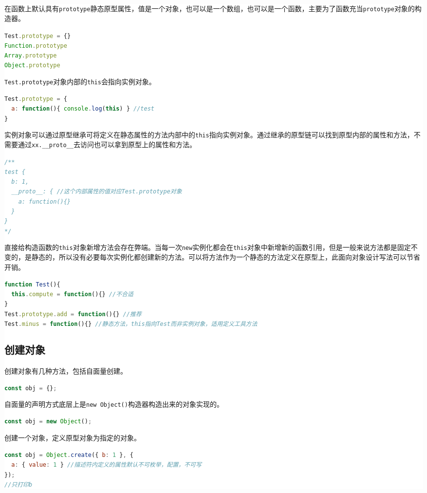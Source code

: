在函数上默认具有`prototype`静态原型属性，值是一个对象，也可以是一个数组，也可以是一个函数，主要为了函数充当`prototype`对象的构造器。

```js
Test.prototype = {}
Function.prototype
Array.prototype
Object.prototype
```

`Test.prototype`对象内部的`this`会指向实例对象。

```js
Test.prototype = {
  a: function(){ console.log(this) } //test
}
```

实例对象可以通过原型继承可将定义在静态属性的方法内部中的`this`指向实例对象。通过继承的原型链可以找到原型内部的属性和方法，不需要通过`xx.__proto__`去访问也可以拿到原型上的属性和方法。

```js
/**
test {
  b: 1,
  __proto__: { //这个内部属性的值对应Test.prototype对象
    a: function(){}
  } 
}
*/
```

直接给构造函数的`this`对象新增方法会存在弊端。当每一次`new`实例化都会在`this`对象中新增新的函数引用，但是一般来说方法都是固定不变的，是静态的，所以没有必要每次实例化都创建新的方法。可以将方法作为一个静态的方法定义在原型上，此面向对象设计写法可以节省开销。

```js
function Test(){
  this.compute = function(){} //不合适
}
Test.prototype.add = function(){} //推荐
Test.minus = function(){} //静态方法，this指向Test而非实例对象，适用定义工具方法
```

## 创建对象

创建对象有几种方法，包括自面量创建。

```js
const obj = {};
```

自面量的声明方式底层上是`new Object()`构造器构造出来的对象实现的。

```js
const obj = new Object();
```

创建一个对象，定义原型对象为指定的对象。

```js
const obj = Object.create({ b: 1 }, {
  a: { value: 1 } //描述符内定义的属性默认不可枚举，配置，不可写
});
//只打印b
```
